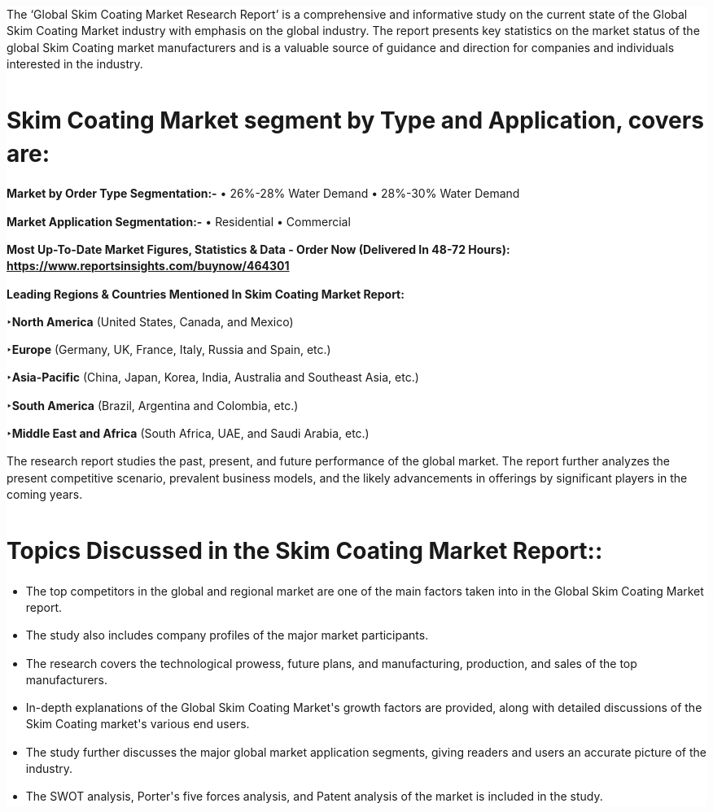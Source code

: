 The ‘Global Skim Coating Market Research Report’ is a comprehensive and informative study on the current state of the Global Skim Coating Market industry with emphasis on the global industry. The report presents key statistics on the market status of the global Skim Coating market manufacturers and is a valuable source of guidance and direction for companies and individuals interested in the industry.

# <strong>Skim Coating Market segment by Type and Application, covers are:</strong>

<strong>Market by Order Type Segmentation:-</strong>
• 26%-28% Water Demand
• 28%-30% Water Demand

<strong>Market Application Segmentation:-</strong>
• Residential
• Commercial

<strong>Most Up-To-Date Market Figures, Statistics & Data - Order Now (Delivered In 48-72 Hours): <a href=https://www.reportsinsights.com/buynow/464301>https://www.reportsinsights.com/buynow/464301</a></strong>

<strong>Leading Regions &amp; Countries Mentioned In Skim Coating Market Report:</strong>

<strong>‣North America</strong> (United States, Canada, and Mexico)

<strong>‣Europe</strong> (Germany, UK, France, Italy, Russia and Spain, etc.)

<strong>‣Asia-Pacific</strong> (China, Japan, Korea, India, Australia and Southeast Asia, etc.)

<strong>‣South America</strong> (Brazil, Argentina and Colombia, etc.)

<strong>‣Middle East and Africa</strong> (South Africa, UAE, and Saudi Arabia, etc.)

The research report studies the past, present, and future performance of the global market. The report further analyzes the present competitive scenario, prevalent business models, and the likely advancements in offerings by significant players in the coming years.

# <strong>Topics Discussed in the Skim Coating Market Report::</strong>

- The top competitors in the global and regional market are one of the main factors taken into in the Global Skim Coating Market report.

- The study also includes company profiles of the major market participants.

- The research covers the technological prowess, future plans, and manufacturing, production, and sales of the top manufacturers.

- In-depth explanations of the Global Skim Coating Market's growth factors are provided, along with detailed discussions of the Skim Coating market's various end users.

- The study further discusses the major global market application segments, giving readers and users an accurate picture of the industry.

- The SWOT analysis, Porter's five forces analysis, and Patent analysis of the market is included in the study.
